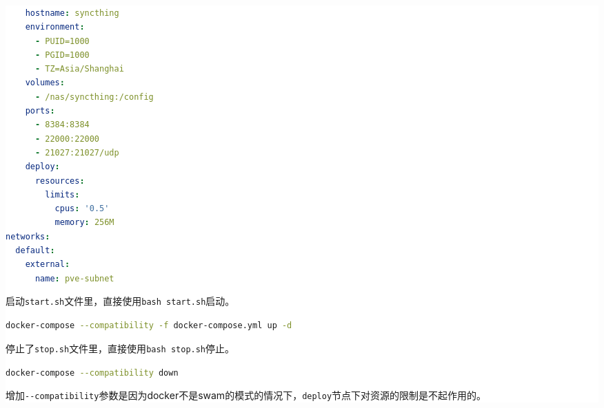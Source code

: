 ``` yaml
    hostname: syncthing
    environment:
      - PUID=1000
      - PGID=1000
      - TZ=Asia/Shanghai
    volumes:
      - /nas/syncthing:/config
    ports:
      - 8384:8384
      - 22000:22000
      - 21027:21027/udp
    deploy:
      resources:
        limits:
          cpus: '0.5'
          memory: 256M
networks:
  default:
    external:
      name: pve-subnet
```

启动`start.sh`文件里，直接使用`bash start.sh`启动。

``` bash
docker-compose --compatibility -f docker-compose.yml up -d
```

停止了`stop.sh`文件里，直接使用`bash stop.sh`停止。
``` bash
docker-compose --compatibility down
```

增加`--compatibility`参数是因为docker不是swam的模式的情况下，`deploy`节点下对资源的限制是不起作用的。